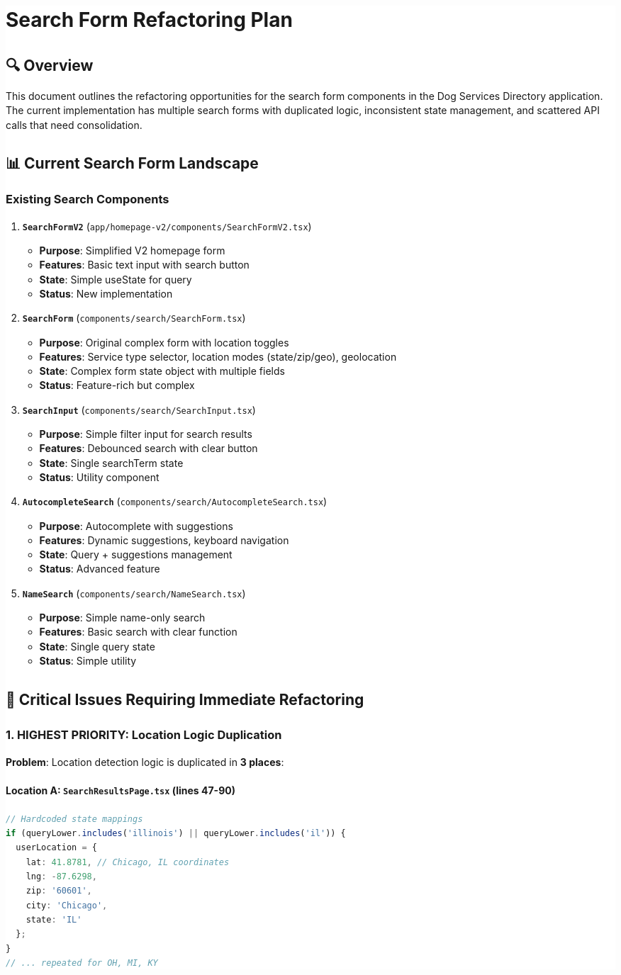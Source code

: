 # Search Form Refactoring Plan

## 🔍 Overview

This document outlines the refactoring opportunities for the search form components in the Dog Services Directory application. The current implementation has multiple search forms with duplicated logic, inconsistent state management, and scattered API calls that need consolidation.

## 📊 Current Search Form Landscape

### Existing Search Components

1. **`SearchFormV2`** (`app/homepage-v2/components/SearchFormV2.tsx`)
   - **Purpose**: Simplified V2 homepage form
   - **Features**: Basic text input with search button
   - **State**: Simple useState for query
   - **Status**: New implementation

2. **`SearchForm`** (`components/search/SearchForm.tsx`)
   - **Purpose**: Original complex form with location toggles
   - **Features**: Service type selector, location modes (state/zip/geo), geolocation
   - **State**: Complex form state object with multiple fields
   - **Status**: Feature-rich but complex

3. **`SearchInput`** (`components/search/SearchInput.tsx`)
   - **Purpose**: Simple filter input for search results
   - **Features**: Debounced search with clear button
   - **State**: Single searchTerm state
   - **Status**: Utility component

4. **`AutocompleteSearch`** (`components/search/AutocompleteSearch.tsx`)
   - **Purpose**: Autocomplete with suggestions
   - **Features**: Dynamic suggestions, keyboard navigation
   - **State**: Query + suggestions management
   - **Status**: Advanced feature

5. **`NameSearch`** (`components/search/NameSearch.tsx`)
   - **Purpose**: Simple name-only search
   - **Features**: Basic search with clear function
   - **State**: Single query state
   - **Status**: Simple utility

## 🚨 Critical Issues Requiring Immediate Refactoring

### 1. **HIGHEST PRIORITY: Location Logic Duplication**

**Problem**: Location detection logic is duplicated in **3 places**:

#### Location A: `SearchResultsPage.tsx` (lines 47-90)
```typescript
// Hardcoded state mappings
if (queryLower.includes('illinois') || queryLower.includes('il')) {
  userLocation = {
    lat: 41.8781, // Chicago, IL coordinates
    lng: -87.6298,
    zip: '60601',
    city: 'Chicago',
    state: 'IL'
  };
}
// ... repeated for OH, MI, KY
```
